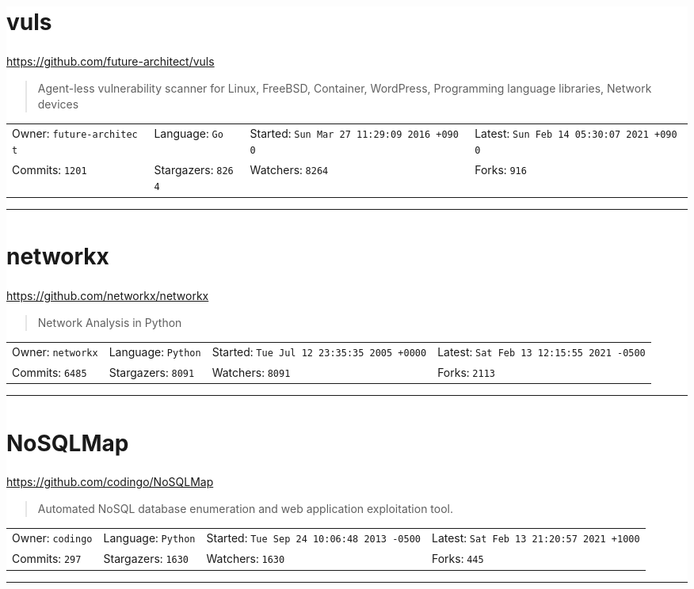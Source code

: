 
# vuls

https://github.com/future-architect/vuls
<blockquote>
Agent-less vulnerability scanner for Linux, FreeBSD, Container, WordPress, Programming language libraries, Network devices
</blockquote>

<table>
<tr><td>Owner: <code>future-architect</code></td>
    <td>Language: <code>Go</code></td>
    <td>Started: <code>Sun Mar 27 11:29:09 2016 +0900</code></td>
    <td>Latest: <code>Sun Feb 14 05:30:07 2021 +0900</code></td></tr>
<tr><td>Commits: <code>1201</code></td>
    <td>Stargazers: <code>8264</code></td>
    <td>Watchers: <code>8264</code></td>
    <td>Forks: <code>916</code></td></tr>
</table>

---

# networkx

https://github.com/networkx/networkx
<blockquote>
Network Analysis in Python
</blockquote>

<table>
<tr><td>Owner: <code>networkx</code></td>
    <td>Language: <code>Python</code></td>
    <td>Started: <code>Tue Jul 12 23:35:35 2005 +0000</code></td>
    <td>Latest: <code>Sat Feb 13 12:15:55 2021 -0500</code></td></tr>
<tr><td>Commits: <code>6485</code></td>
    <td>Stargazers: <code>8091</code></td>
    <td>Watchers: <code>8091</code></td>
    <td>Forks: <code>2113</code></td></tr>
</table>

---

# NoSQLMap

https://github.com/codingo/NoSQLMap
<blockquote>
Automated NoSQL database enumeration and web application exploitation tool.
</blockquote>

<table>
<tr><td>Owner: <code>codingo</code></td>
    <td>Language: <code>Python</code></td>
    <td>Started: <code>Tue Sep 24 10:06:48 2013 -0500</code></td>
    <td>Latest: <code>Sat Feb 13 21:20:57 2021 +1000</code></td></tr>
<tr><td>Commits: <code>297</code></td>
    <td>Stargazers: <code>1630</code></td>
    <td>Watchers: <code>1630</code></td>
    <td>Forks: <code>445</code></td></tr>
</table>

---